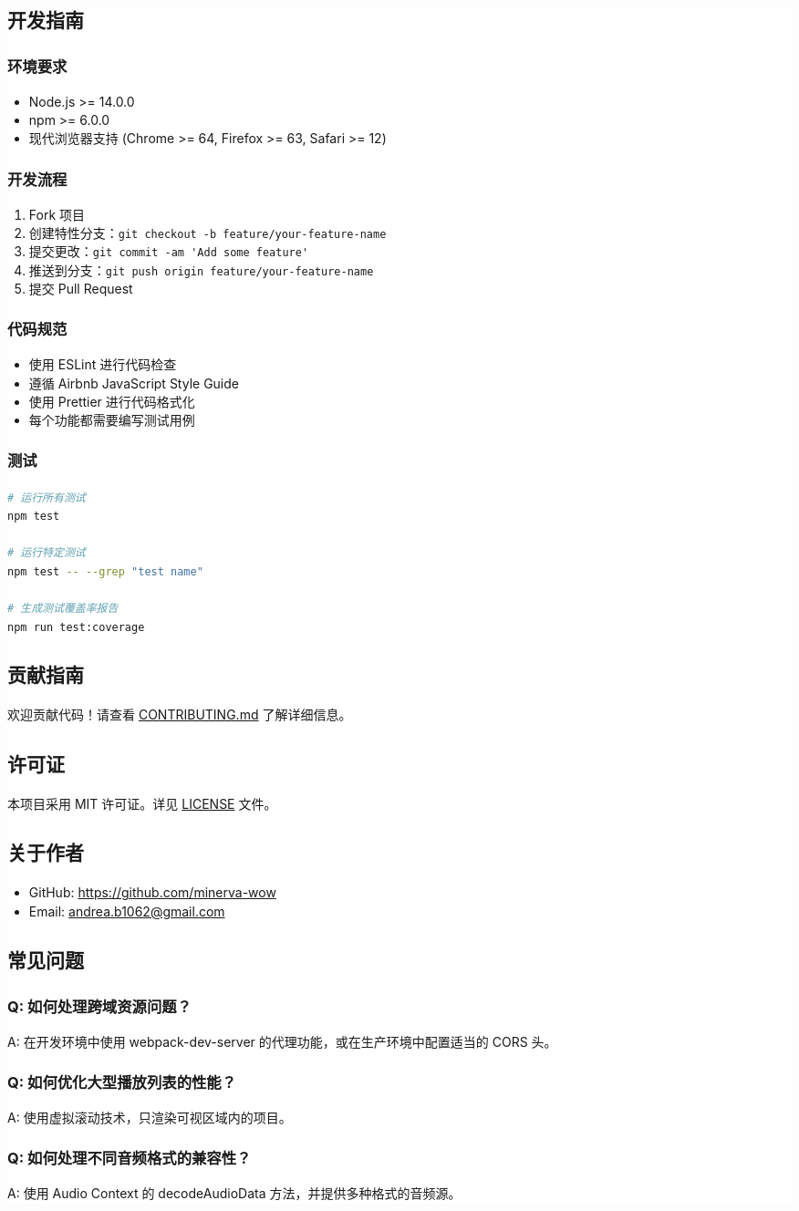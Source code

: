 ## 开发指南

### 环境要求

- Node.js >= 14.0.0
- npm >= 6.0.0
- 现代浏览器支持 (Chrome >= 64, Firefox >= 63, Safari >= 12)

### 开发流程

1. Fork 项目
2. 创建特性分支：`git checkout -b feature/your-feature-name`
3. 提交更改：`git commit -am 'Add some feature'`
4. 推送到分支：`git push origin feature/your-feature-name`
5. 提交 Pull Request

### 代码规范

- 使用 ESLint 进行代码检查
- 遵循 Airbnb JavaScript Style Guide
- 使用 Prettier 进行代码格式化
- 每个功能都需要编写测试用例

### 测试

```bash
# 运行所有测试
npm test

# 运行特定测试
npm test -- --grep "test name"

# 生成测试覆盖率报告
npm run test:coverage
```

## 贡献指南

欢迎贡献代码！请查看 [CONTRIBUTING.md](CONTRIBUTING.md) 了解详细信息。

## 许可证

本项目采用 MIT 许可证。详见 [LICENSE](LICENSE) 文件。

## 关于作者

- GitHub: https://github.com/minerva-wow
- Email: andrea.b1062@gmail.com

## 常见问题

### Q: 如何处理跨域资源问题？
A: 在开发环境中使用 webpack-dev-server 的代理功能，或在生产环境中配置适当的 CORS 头。

### Q: 如何优化大型播放列表的性能？
A: 使用虚拟滚动技术，只渲染可视区域内的项目。

### Q: 如何处理不同音频格式的兼容性？
A: 使用 Audio Context 的 decodeAudioData 方法，并提供多种格式的音频源。